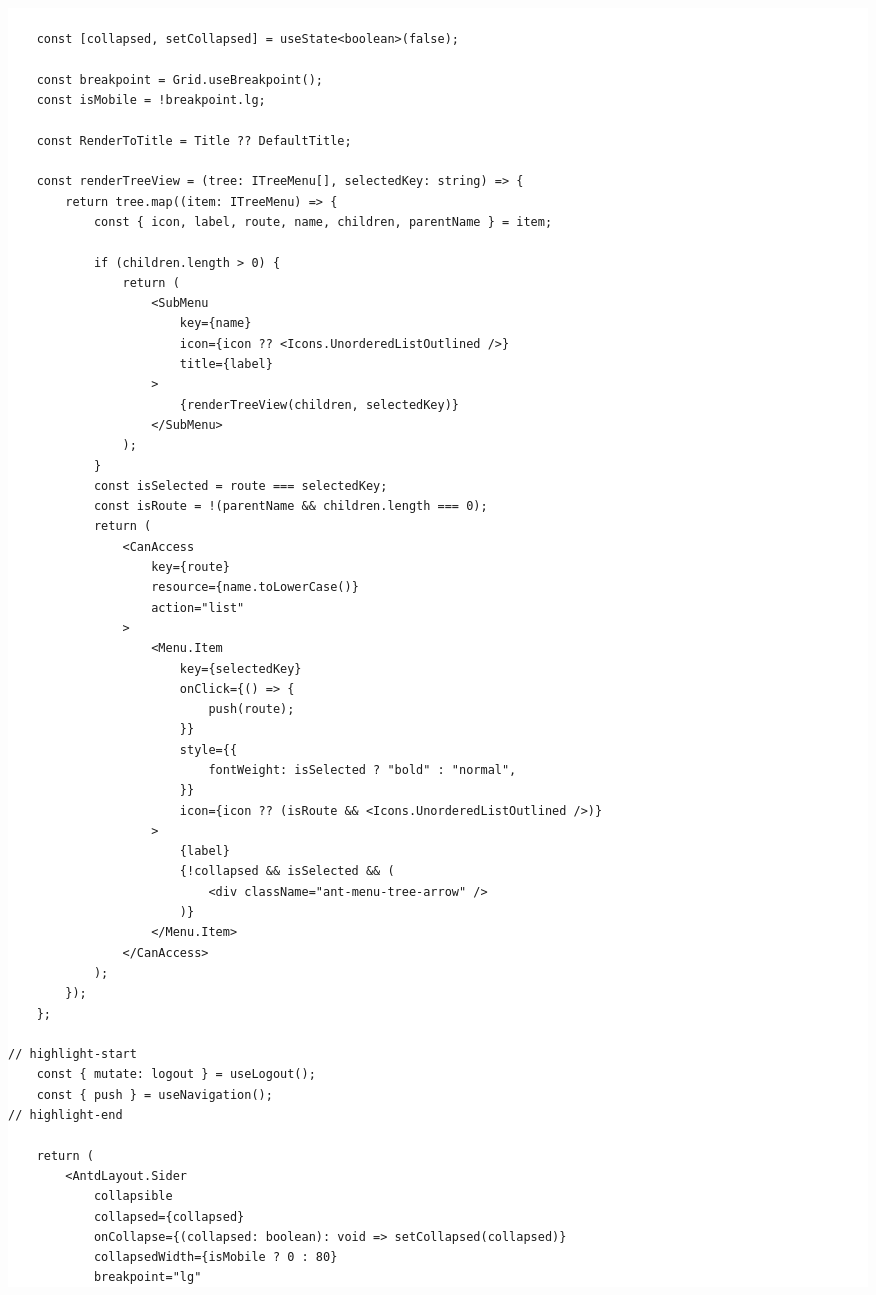 ```tsx  title="src/CustomMenu.tsx"

    const [collapsed, setCollapsed] = useState<boolean>(false);

    const breakpoint = Grid.useBreakpoint();
    const isMobile = !breakpoint.lg;

    const RenderToTitle = Title ?? DefaultTitle;

    const renderTreeView = (tree: ITreeMenu[], selectedKey: string) => {
        return tree.map((item: ITreeMenu) => {
            const { icon, label, route, name, children, parentName } = item;

            if (children.length > 0) {
                return (
                    <SubMenu
                        key={name}
                        icon={icon ?? <Icons.UnorderedListOutlined />}
                        title={label}
                    >
                        {renderTreeView(children, selectedKey)}
                    </SubMenu>
                );
            }
            const isSelected = route === selectedKey;
            const isRoute = !(parentName && children.length === 0);
            return (
                <CanAccess
                    key={route}
                    resource={name.toLowerCase()}
                    action="list"
                >
                    <Menu.Item
                        key={selectedKey}
                        onClick={() => {
                            push(route);
                        }}
                        style={{
                            fontWeight: isSelected ? "bold" : "normal",
                        }}
                        icon={icon ?? (isRoute && <Icons.UnorderedListOutlined />)}
                    >
                        {label}
                        {!collapsed && isSelected && (
                            <div className="ant-menu-tree-arrow" />
                        )}
                    </Menu.Item>
                </CanAccess>
            );
        });
    };

// highlight-start
    const { mutate: logout } = useLogout();
    const { push } = useNavigation();
// highlight-end

    return (
        <AntdLayout.Sider
            collapsible
            collapsed={collapsed}
            onCollapse={(collapsed: boolean): void => setCollapsed(collapsed)}
            collapsedWidth={isMobile ? 0 : 80}
            breakpoint="lg"
```